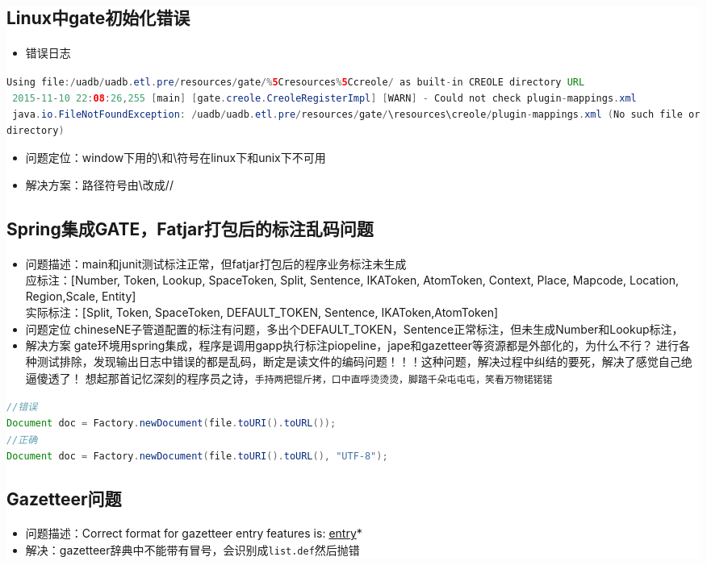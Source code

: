 
## Linux中gate初始化错误
* 错误日志

``` java
Using file:/uadb/uadb.etl.pre/resources/gate/%5Cresources%5Ccreole/ as built-in CREOLE directory URL
 2015-11-10 22:08:26,255 [main] [gate.creole.CreoleRegisterImpl] [WARN] - Could not check plugin-mappings.xml
 java.io.FileNotFoundException: /uadb/uadb.etl.pre/resources/gate/\resources\creole/plugin-mappings.xml (No such file or directory)
```

* 问题定位：window下用的\\和\符号在linux下和unix下不可用

* 解决方案：路径符号由\改成//


## Spring集成GATE，Fatjar打包后的标注乱码问题
* 问题描述：main和junit测试标注正常，但fatjar打包后的程序业务标注未生成  
    应标注：[Number, Token, Lookup, SpaceToken, Split, Sentence, IKAToken, AtomToken, Context, Place, Mapcode, Location, Region,Scale, Entity]  
    实际标注：[Split, Token, SpaceToken, DEFAULT_TOKEN, Sentence, IKAToken,AtomToken]
* 问题定位
chineseNE子管道配置的标注有问题，多出个DEFAULT_TOKEN，Sentence正常标注，但未生成Number和Lookup标注，
* 解决方案
gate环境用spring集成，程序是调用gapp执行标注piopeline，jape和gazetteer等资源都是外部化的，为什么不行？
进行各种测试排除，发现输出日志中错误的都是乱码，断定是读文件的编码问题！！！这种问题，解决过程中纠结的要死，解决了感觉自己绝逼傻透了！
想起那首记忆深刻的程序员之诗，`手持两把锟斤拷，口中直呼烫烫烫，脚踏千朵屯屯屯，笑看万物锘锘锘`

``` java
//错误
Document doc = Factory.newDocument(file.toURI().toURL());
//正确
Document doc = Factory.newDocument(file.toURI().toURL(), "UTF-8");
```

## Gazetteer问题
* 问题描述：Correct format for gazetteer entry features is: [entry]([separator][featureName]=[featureValue])*
* 解决：gazetteer辞典中不能带有冒号，会识别成`list.def`然后抛错
